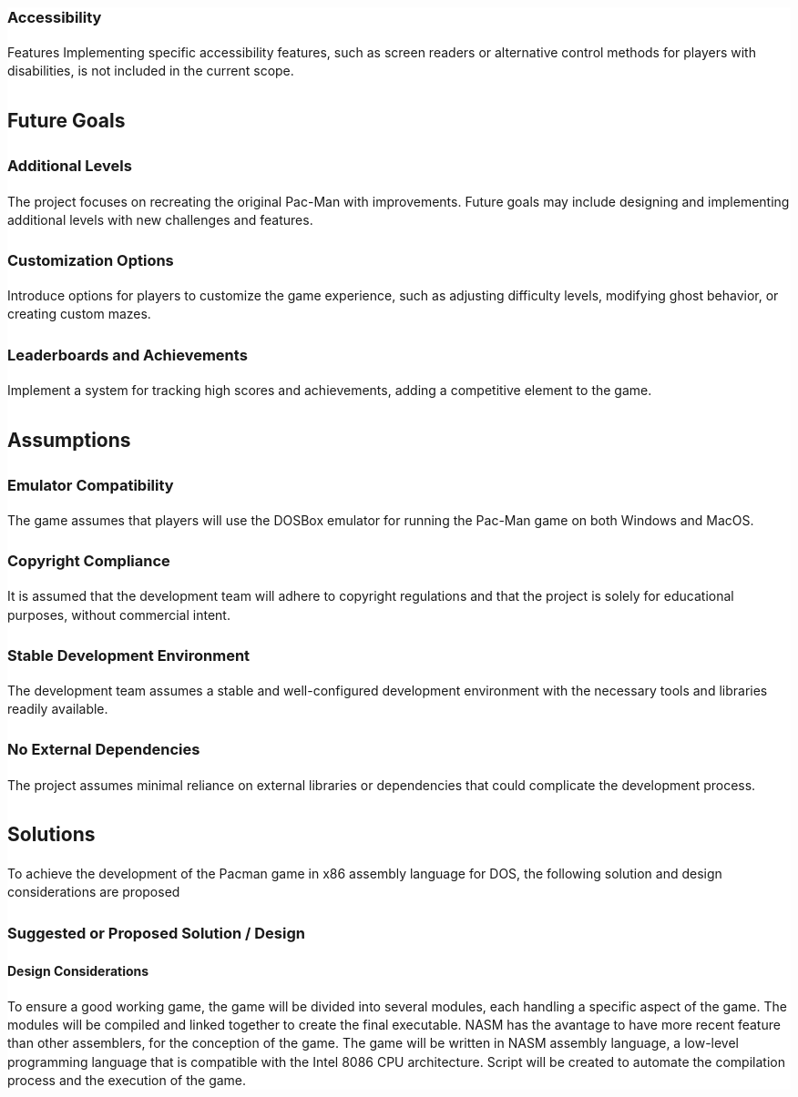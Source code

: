 ### Accessibility 
Features Implementing specific accessibility features, such as screen readers or alternative control methods for players with disabilities, is not included in the current scope.





## Future Goals
### Additional Levels
The project focuses on recreating the original Pac-Man with improvements. Future goals may include designing and implementing additional levels with new challenges and features.

### Customization Options
Introduce options for players to customize the game experience, such as adjusting difficulty levels, modifying ghost behavior, or creating custom mazes.

### Leaderboards and Achievements 
Implement a system for tracking high scores and achievements, adding a competitive element to the game.




## Assumptions
### Emulator Compatibility
The game assumes that players will use the DOSBox emulator for running the Pac-Man game on both Windows and MacOS.

### Copyright Compliance
It is assumed that the development team will adhere to copyright regulations and that the project is solely for educational purposes, without commercial intent.

### Stable Development Environment
The development team assumes a stable and well-configured development environment with the necessary tools and libraries readily available.

### No External Dependencies
The project assumes minimal reliance on external libraries or dependencies that could complicate the development process.


## Solutions
To achieve the development of the Pacman game in x86 assembly language for DOS, the following solution and design considerations are proposed

### Suggested or Proposed Solution / Design

#### Design Considerations
To ensure a good working game, the game will be divided into several modules, each handling a specific aspect of the game. The modules will be compiled and linked together to create the final executable.
NASM has the avantage to have more recent feature than other assemblers, for the conception of the game. The game will be written in NASM assembly language, a low-level programming language that is compatible with the Intel 8086 CPU architecture.
Script will be created to automate the compilation process and the execution of the game.
